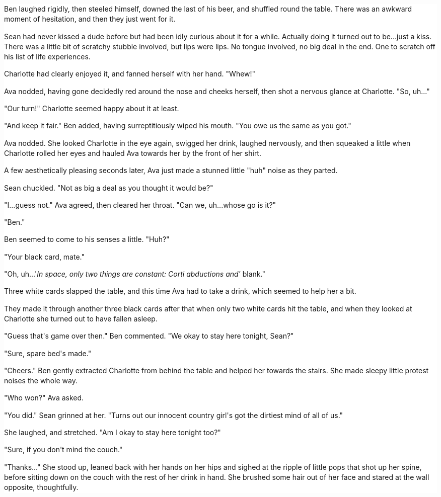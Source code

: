 Ben laughed rigidly, then steeled himself, downed the last of his beer, and shuffled round the table. There was an awkward moment of hesitation, and then they just went for it.

Sean had never kissed a dude before but had been idly curious about it for a while. Actually doing it turned out to be...just a kiss. There was a little bit of scratchy stubble involved, but lips were lips. No tongue involved, no big deal in the end. One to scratch off his list of life experiences.

Charlotte had clearly enjoyed it, and fanned herself with her hand. "Whew!"

Ava nodded, having gone decidedly red around the nose and cheeks herself, then shot a nervous glance at Charlotte. "So, uh..."

"Our turn!" Charlotte seemed happy about it at least.

"And keep it fair." Ben added, having surreptitiously wiped his mouth. "You owe us the same as you got."

Ava nodded. She looked Charlotte in the eye again, swigged her drink, laughed nervously, and then squeaked a little when Charlotte rolled her eyes and hauled Ava towards her by the front of her shirt.

A few aesthetically pleasing seconds later, Ava just made a stunned little "huh" noise as they parted.

Sean chuckled. "Not as big a deal as you thought it would be?"

"I...guess not." Ava agreed, then cleared her throat. "Can we, uh...whose go is it?"

"Ben."

Ben seemed to come to his senses a little. "Huh?"

"Your black card, mate."

"Oh, uh...'*In space, only two things are constant: Corti abductions and'* blank."

Three white cards slapped the table, and this time Ava had to take a drink, which seemed to help her a bit.

They made it through another three black cards after that when only two white cards hit the table, and when they looked at Charlotte she turned out to have fallen asleep.

"Guess that's game over then." Ben commented. "We okay to stay here tonight, Sean?"

"Sure, spare bed's made."

"Cheers." Ben gently extracted Charlotte from behind the table and helped her towards the stairs. She made sleepy little protest noises the whole way.

"Who won?" Ava asked.

"You did." Sean grinned at her. "Turns out our innocent country girl's got the dirtiest mind of all of us."

She laughed, and stretched. "Am I okay to stay here tonight too?"

"Sure, if you don't mind the couch."

"Thanks..." She stood up, leaned back with her hands on her hips and sighed at the ripple of little pops that shot up her spine, before sitting down on the couch with the rest of her drink in hand. She brushed some hair out of her face and stared at the wall opposite, thoughtfully.
